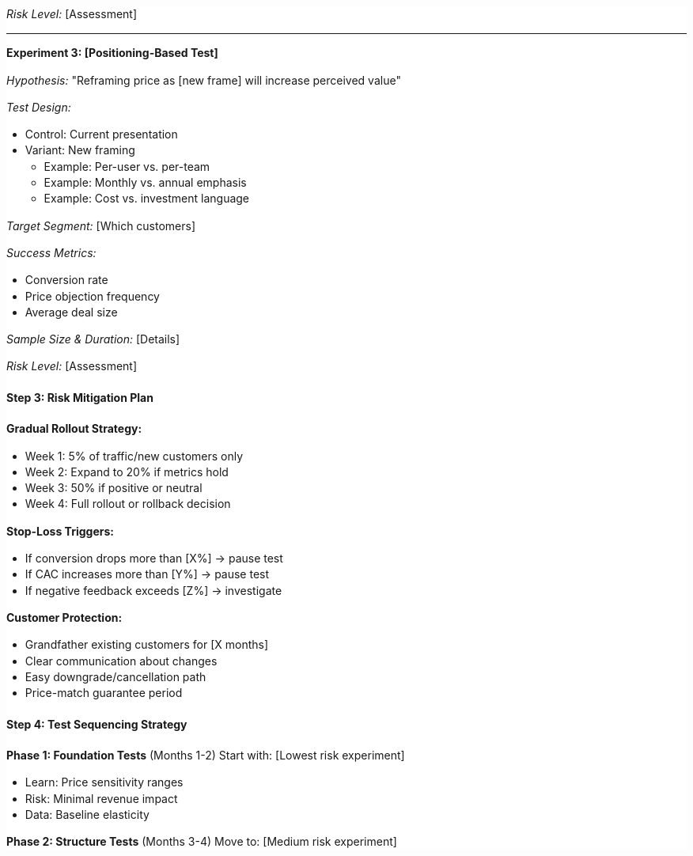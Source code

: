 *Risk Level:* \[Assessment\]

---

**Experiment 3: \[Positioning-Based Test\]**

*Hypothesis:* "Reframing price as \[new frame\] will increase perceived value"

*Test Design:*

* Control: Current presentation  
* Variant: New framing  
  * Example: Per-user vs. per-team  
  * Example: Monthly vs. annual emphasis  
  * Example: Cost vs. investment language

*Target Segment:* \[Which customers\]

*Success Metrics:*

* Conversion rate  
* Price objection frequency  
* Average deal size

*Sample Size & Duration:* \[Details\]

*Risk Level:* \[Assessment\]

#### **Step 3: Risk Mitigation Plan**

**Gradual Rollout Strategy:**

* Week 1: 5% of traffic/new customers only  
* Week 2: Expand to 20% if metrics hold  
* Week 3: 50% if positive or neutral  
* Week 4: Full rollout or rollback decision

**Stop-Loss Triggers:**

* If conversion drops more than \[X%\] → pause test  
* If CAC increases more than \[Y%\] → pause test  
* If negative feedback exceeds \[Z%\] → investigate

**Customer Protection:**

* Grandfather existing customers for \[X months\]  
* Clear communication about changes  
* Easy downgrade/cancellation path  
* Price-match guarantee period

#### **Step 4: Test Sequencing Strategy**

**Phase 1: Foundation Tests** (Months 1-2) Start with: \[Lowest risk experiment\]

* Learn: Price sensitivity ranges  
* Risk: Minimal revenue impact  
* Data: Baseline elasticity

**Phase 2: Structure Tests** (Months 3-4) Move to: \[Medium risk experiment\]
